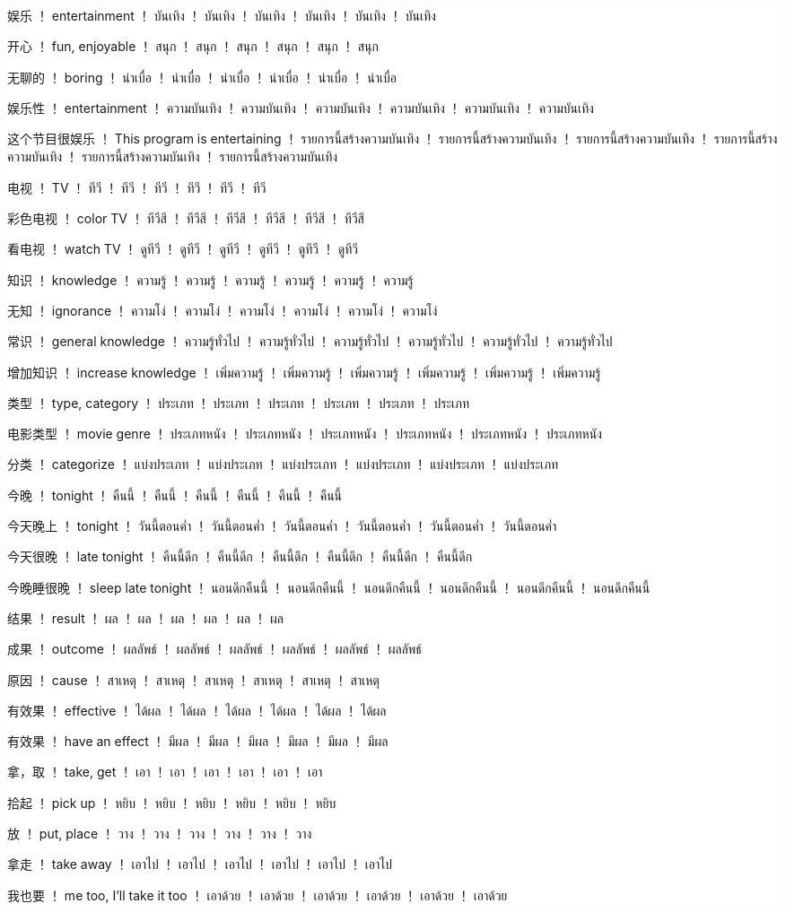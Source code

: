 娱乐	！	entertainment	！	บันเทิง	！	บันเทิง	！	บันเทิง	！	บันเทิง	！	บันเทิง	！	บันเทิง

开心	！	fun, enjoyable	！	สนุก	！	สนุก	！	สนุก	！	สนุก	！	สนุก	！	สนุก

无聊的	！	boring	！	น่าเบื่อ	！	น่าเบื่อ	！	น่าเบื่อ	！	น่าเบื่อ	！	น่าเบื่อ	！	น่าเบื่อ

娱乐性	！	entertainment	！	ความบันเทิง	！	ความบันเทิง	！	ความบันเทิง	！	ความบันเทิง	！	ความบันเทิง	！	ความบันเทิง

这个节目很娱乐	！	This program is entertaining	！	รายการนี้สร้างความบันเทิง	！	รายการนี้สร้างความบันเทิง	！	รายการนี้สร้างความบันเทิง	！	รายการนี้สร้างความบันเทิง	！	รายการนี้สร้างความบันเทิง	！	รายการนี้สร้างความบันเทิง

电视	！	TV	！	ทีวี	！	ทีวี	！	ทีวี	！	ทีวี	！	ทีวี	！	ทีวี

彩色电视	！	color TV	！	ทีวีสี	！	ทีวีสี	！	ทีวีสี	！	ทีวีสี	！	ทีวีสี	！	ทีวีสี

看电视	！	watch TV	！	ดูทีวี	！	ดูทีวี	！	ดูทีวี	！	ดูทีวี	！	ดูทีวี	！	ดูทีวี

知识	！	knowledge	！	ความรู้	！	ความรู้	！	ความรู้	！	ความรู้	！	ความรู้	！	ความรู้

无知	！	ignorance	！	ความโง่	！	ความโง่	！	ความโง่	！	ความโง่	！	ความโง่	！	ความโง่

常识	！	general knowledge	！	ความรู้ทั่วไป	！	ความรู้ทั่วไป	！	ความรู้ทั่วไป	！	ความรู้ทั่วไป	！	ความรู้ทั่วไป	！	ความรู้ทั่วไป

增加知识	！	increase knowledge	！	เพิ่มความรู้	！	เพิ่มความรู้	！	เพิ่มความรู้	！	เพิ่มความรู้	！	เพิ่มความรู้	！	เพิ่มความรู้

类型	！	type, category	！	ประเภท	！	ประเภท	！	ประเภท	！	ประเภท	！	ประเภท	！	ประเภท

电影类型	！	movie genre	！	ประเภทหนัง	！	ประเภทหนัง	！	ประเภทหนัง	！	ประเภทหนัง	！	ประเภทหนัง	！	ประเภทหนัง

分类	！	categorize	！	แบ่งประเภท	！	แบ่งประเภท	！	แบ่งประเภท	！	แบ่งประเภท	！	แบ่งประเภท	！	แบ่งประเภท

今晚	！	tonight	！	คืนนี้	！	คืนนี้	！	คืนนี้	！	คืนนี้	！	คืนนี้	！	คืนนี้

今天晚上	！	tonight	！	วันนี้ตอนค่ำ	！	วันนี้ตอนค่ำ	！	วันนี้ตอนค่ำ	！	วันนี้ตอนค่ำ	！	วันนี้ตอนค่ำ	！	วันนี้ตอนค่ำ

今天很晚	！	late tonight	！	คืนนี้ดึก	！	คืนนี้ดึก	！	คืนนี้ดึก	！	คืนนี้ดึก	！	คืนนี้ดึก	！	คืนนี้ดึก

今晚睡很晚	！	sleep late tonight	！	นอนดึกคืนนี้	！	นอนดึกคืนนี้	！	นอนดึกคืนนี้	！	นอนดึกคืนนี้	！	นอนดึกคืนนี้	！	นอนดึกคืนนี้

结果	！	result	！	ผล	！	ผล	！	ผล	！	ผล	！	ผล	！	ผล

成果	！	outcome	！	ผลลัพธ์	！	ผลลัพธ์	！	ผลลัพธ์	！	ผลลัพธ์	！	ผลลัพธ์	！	ผลลัพธ์

原因	！	cause	！	สาเหตุ	！	สาเหตุ	！	สาเหตุ	！	สาเหตุ	！	สาเหตุ	！	สาเหตุ

有效果	！	effective	！	ได้ผล	！	ได้ผล	！	ได้ผล	！	ได้ผล	！	ได้ผล	！	ได้ผล

有效果	！	have an effect	！	มีผล	！	มีผล	！	มีผล	！	มีผล	！	มีผล	！	มีผล

拿，取	！	take, get	！	เอา	！	เอา	！	เอา	！	เอา	！	เอา	！	เอา

拾起	！	pick up	！	หยิบ	！	หยิบ	！	หยิบ	！	หยิบ	！	หยิบ	！	หยิบ

放	！	put, place	！	วาง	！	วาง	！	วาง	！	วาง	！	วาง	！	วาง

拿走	！	take away	！	เอาไป	！	เอาไป	！	เอาไป	！	เอาไป	！	เอาไป	！	เอาไป

我也要	！	me too, I’ll take it too	！	เอาด้วย	！	เอาด้วย	！	เอาด้วย	！	เอาด้วย	！	เอาด้วย	！	เอาด้วย
